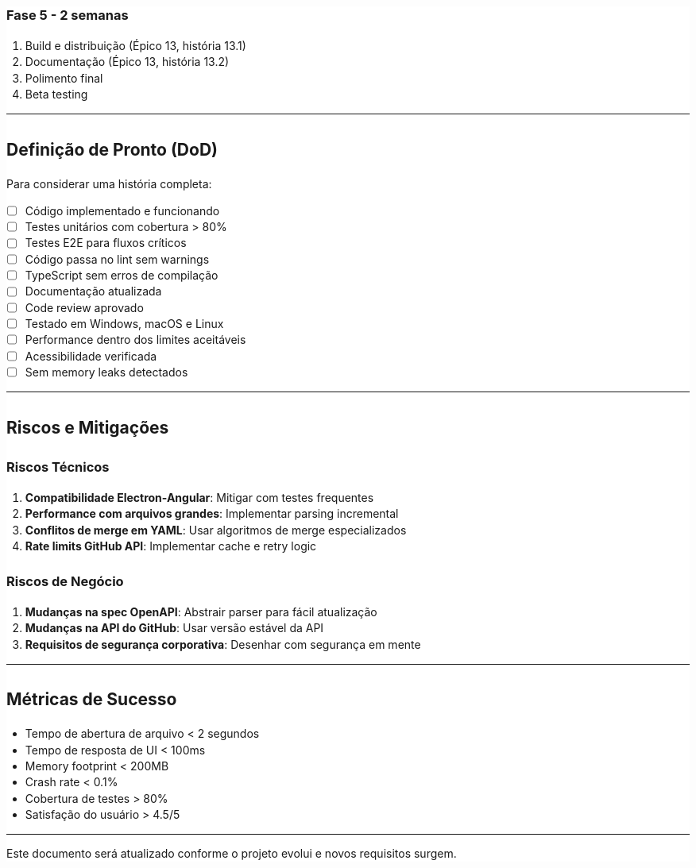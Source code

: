 ### Fase 5 - 2 semanas
1. Build e distribuição (Épico 13, história 13.1)
2. Documentação (Épico 13, história 13.2)
3. Polimento final
4. Beta testing

---

## Definição de Pronto (DoD)

Para considerar uma história completa:

- [ ] Código implementado e funcionando
- [ ] Testes unitários com cobertura > 80%
- [ ] Testes E2E para fluxos críticos
- [ ] Código passa no lint sem warnings
- [ ] TypeScript sem erros de compilação
- [ ] Documentação atualizada
- [ ] Code review aprovado
- [ ] Testado em Windows, macOS e Linux
- [ ] Performance dentro dos limites aceitáveis
- [ ] Acessibilidade verificada
- [ ] Sem memory leaks detectados

---

## Riscos e Mitigações

### Riscos Técnicos
1. **Compatibilidade Electron-Angular**: Mitigar com testes frequentes
2. **Performance com arquivos grandes**: Implementar parsing incremental
3. **Conflitos de merge em YAML**: Usar algoritmos de merge especializados
4. **Rate limits GitHub API**: Implementar cache e retry logic

### Riscos de Negócio
1. **Mudanças na spec OpenAPI**: Abstrair parser para fácil atualização
2. **Mudanças na API do GitHub**: Usar versão estável da API
3. **Requisitos de segurança corporativa**: Desenhar com segurança em mente

---

## Métricas de Sucesso

- Tempo de abertura de arquivo < 2 segundos
- Tempo de resposta de UI < 100ms
- Memory footprint < 200MB
- Crash rate < 0.1%
- Cobertura de testes > 80%
- Satisfação do usuário > 4.5/5

---

Este documento será atualizado conforme o projeto evolui e novos requisitos surgem.